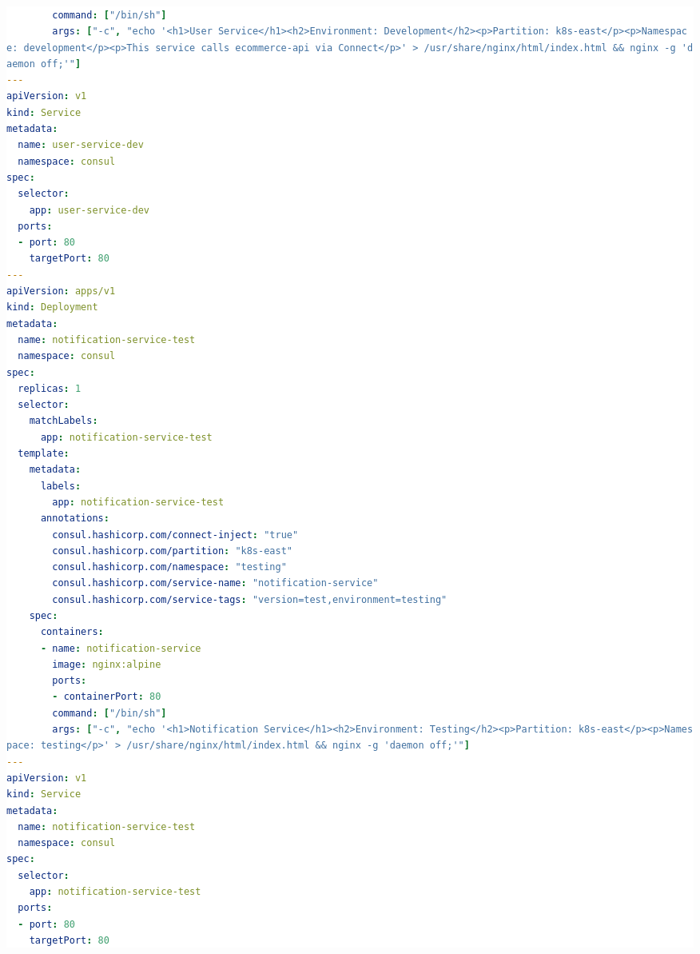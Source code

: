 ```yaml
        command: ["/bin/sh"]
        args: ["-c", "echo '<h1>User Service</h1><h2>Environment: Development</h2><p>Partition: k8s-east</p><p>Namespace: development</p><p>This service calls ecommerce-api via Connect</p>' > /usr/share/nginx/html/index.html && nginx -g 'daemon off;'"]
---
apiVersion: v1
kind: Service
metadata:
  name: user-service-dev
  namespace: consul
spec:
  selector:
    app: user-service-dev
  ports:
  - port: 80
    targetPort: 80
---
apiVersion: apps/v1
kind: Deployment
metadata:
  name: notification-service-test
  namespace: consul
spec:
  replicas: 1
  selector:
    matchLabels:
      app: notification-service-test
  template:
    metadata:
      labels:
        app: notification-service-test
      annotations:
        consul.hashicorp.com/connect-inject: "true"
        consul.hashicorp.com/partition: "k8s-east"
        consul.hashicorp.com/namespace: "testing"
        consul.hashicorp.com/service-name: "notification-service"
        consul.hashicorp.com/service-tags: "version=test,environment=testing"
    spec:
      containers:
      - name: notification-service
        image: nginx:alpine
        ports:
        - containerPort: 80
        command: ["/bin/sh"]
        args: ["-c", "echo '<h1>Notification Service</h1><h2>Environment: Testing</h2><p>Partition: k8s-east</p><p>Namespace: testing</p>' > /usr/share/nginx/html/index.html && nginx -g 'daemon off;'"]
---
apiVersion: v1
kind: Service
metadata:
  name: notification-service-test
  namespace: consul
spec:
  selector:
    app: notification-service-test
  ports:
  - port: 80
    targetPort: 80
```
